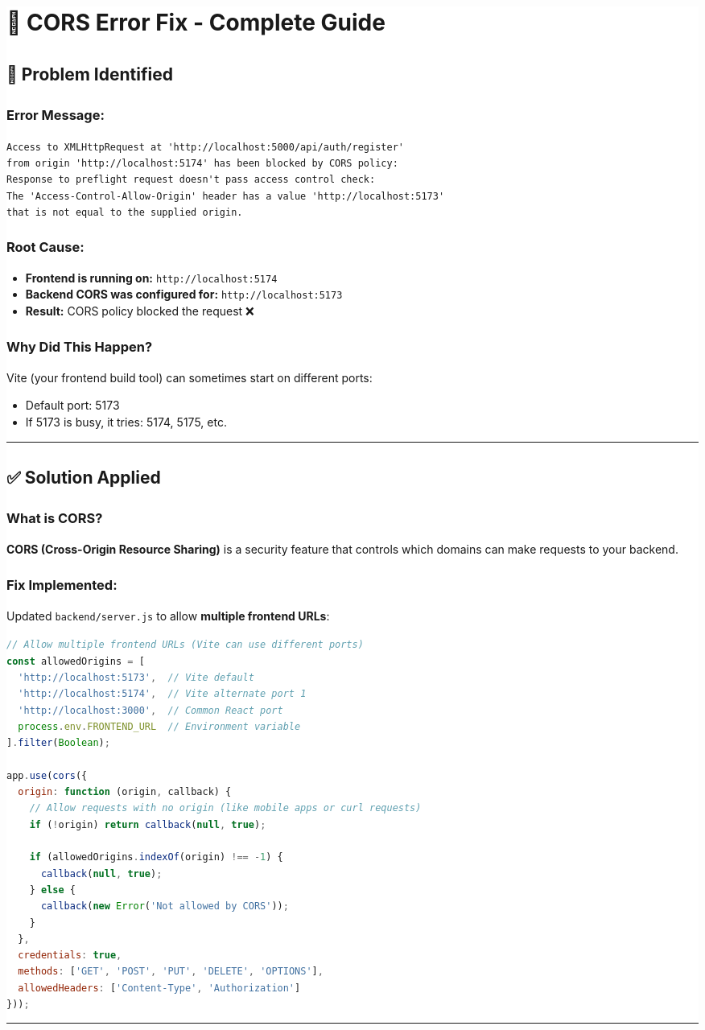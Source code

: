 # 🔧 CORS Error Fix - Complete Guide

## 🔴 Problem Identified

### Error Message:
```
Access to XMLHttpRequest at 'http://localhost:5000/api/auth/register' 
from origin 'http://localhost:5174' has been blocked by CORS policy: 
Response to preflight request doesn't pass access control check: 
The 'Access-Control-Allow-Origin' header has a value 'http://localhost:5173' 
that is not equal to the supplied origin.
```

### Root Cause:
- **Frontend is running on:** `http://localhost:5174`
- **Backend CORS was configured for:** `http://localhost:5173`
- **Result:** CORS policy blocked the request ❌

### Why Did This Happen?
Vite (your frontend build tool) can sometimes start on different ports:
- Default port: 5173
- If 5173 is busy, it tries: 5174, 5175, etc.

---

## ✅ Solution Applied

### What is CORS?
**CORS (Cross-Origin Resource Sharing)** is a security feature that controls which domains can make requests to your backend.

### Fix Implemented:
Updated `backend/server.js` to allow **multiple frontend URLs**:

```javascript
// Allow multiple frontend URLs (Vite can use different ports)
const allowedOrigins = [
  'http://localhost:5173',  // Vite default
  'http://localhost:5174',  // Vite alternate port 1
  'http://localhost:3000',  // Common React port
  process.env.FRONTEND_URL  // Environment variable
].filter(Boolean);

app.use(cors({
  origin: function (origin, callback) {
    // Allow requests with no origin (like mobile apps or curl requests)
    if (!origin) return callback(null, true);
    
    if (allowedOrigins.indexOf(origin) !== -1) {
      callback(null, true);
    } else {
      callback(new Error('Not allowed by CORS'));
    }
  },
  credentials: true,
  methods: ['GET', 'POST', 'PUT', 'DELETE', 'OPTIONS'],
  allowedHeaders: ['Content-Type', 'Authorization']
}));
```

---